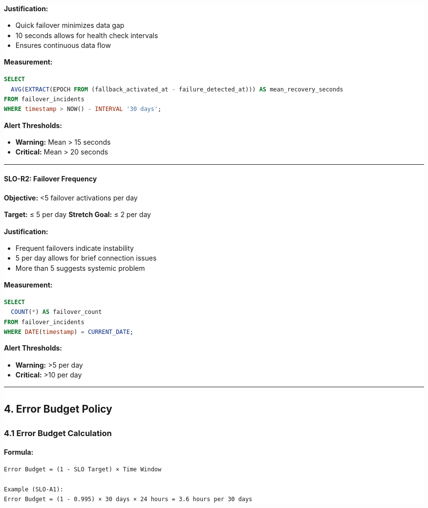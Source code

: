 **Justification:**
- Quick failover minimizes data gap
- 10 seconds allows for health check intervals
- Ensures continuous data flow

**Measurement:**
```sql
SELECT
  AVG(EXTRACT(EPOCH FROM (fallback_activated_at - failure_detected_at))) AS mean_recovery_seconds
FROM failover_incidents
WHERE timestamp > NOW() - INTERVAL '30 days';
```

**Alert Thresholds:**
- **Warning:** Mean > 15 seconds
- **Critical:** Mean > 20 seconds

---

#### SLO-R2: Failover Frequency
**Objective:** <5 failover activations per day

**Target:** ≤ 5 per day
**Stretch Goal:** ≤ 2 per day

**Justification:**
- Frequent failovers indicate instability
- 5 per day allows for brief connection issues
- More than 5 suggests systemic problem

**Measurement:**
```sql
SELECT
  COUNT(*) AS failover_count
FROM failover_incidents
WHERE DATE(timestamp) = CURRENT_DATE;
```

**Alert Thresholds:**
- **Warning:** >5 per day
- **Critical:** >10 per day

---

## 4. Error Budget Policy

### 4.1 Error Budget Calculation

**Formula:**
```
Error Budget = (1 - SLO Target) × Time Window

Example (SLO-A1):
Error Budget = (1 - 0.995) × 30 days × 24 hours = 3.6 hours per 30 days
```
